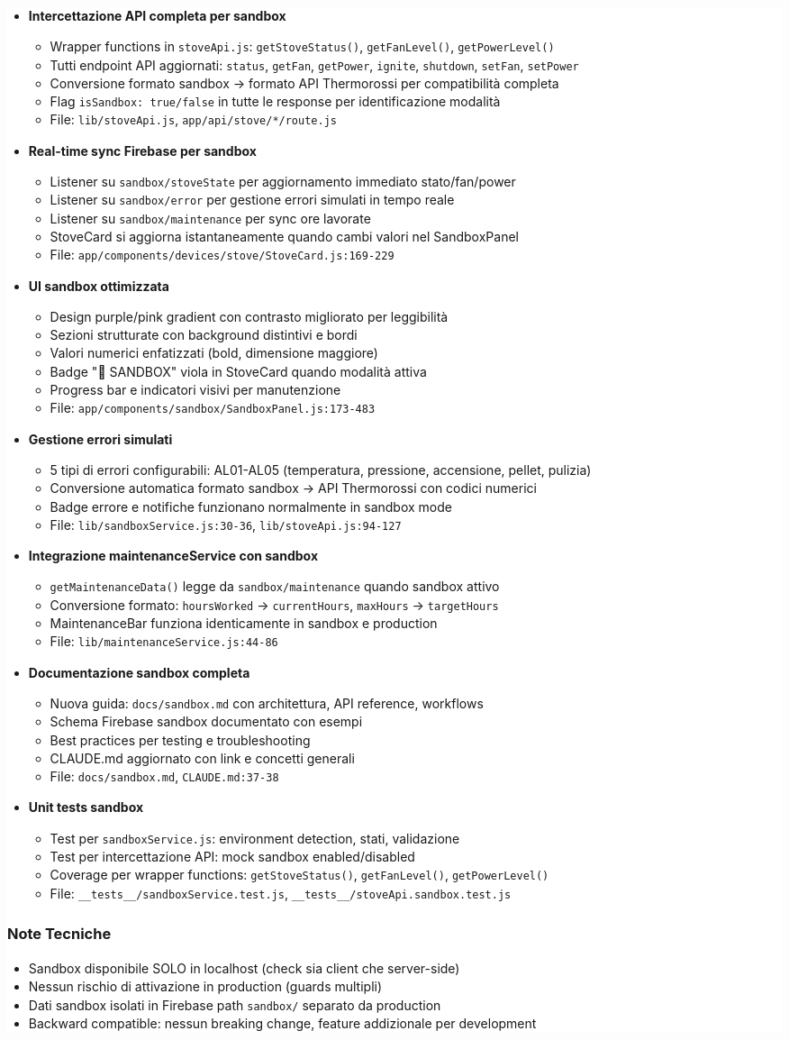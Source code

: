- **Intercettazione API completa per sandbox**
  - Wrapper functions in `stoveApi.js`: `getStoveStatus()`, `getFanLevel()`, `getPowerLevel()`
  - Tutti endpoint API aggiornati: `status`, `getFan`, `getPower`, `ignite`, `shutdown`, `setFan`, `setPower`
  - Conversione formato sandbox → formato API Thermorossi per compatibilità completa
  - Flag `isSandbox: true/false` in tutte le response per identificazione modalità
  - File: `lib/stoveApi.js`, `app/api/stove/*/route.js`

- **Real-time sync Firebase per sandbox**
  - Listener su `sandbox/stoveState` per aggiornamento immediato stato/fan/power
  - Listener su `sandbox/error` per gestione errori simulati in tempo reale
  - Listener su `sandbox/maintenance` per sync ore lavorate
  - StoveCard si aggiorna istantaneamente quando cambi valori nel SandboxPanel
  - File: `app/components/devices/stove/StoveCard.js:169-229`

- **UI sandbox ottimizzata**
  - Design purple/pink gradient con contrasto migliorato per leggibilità
  - Sezioni strutturate con background distintivi e bordi
  - Valori numerici enfatizzati (bold, dimensione maggiore)
  - Badge "🧪 SANDBOX" viola in StoveCard quando modalità attiva
  - Progress bar e indicatori visivi per manutenzione
  - File: `app/components/sandbox/SandboxPanel.js:173-483`

- **Gestione errori simulati**
  - 5 tipi di errori configurabili: AL01-AL05 (temperatura, pressione, accensione, pellet, pulizia)
  - Conversione automatica formato sandbox → API Thermorossi con codici numerici
  - Badge errore e notifiche funzionano normalmente in sandbox mode
  - File: `lib/sandboxService.js:30-36`, `lib/stoveApi.js:94-127`

- **Integrazione maintenanceService con sandbox**
  - `getMaintenanceData()` legge da `sandbox/maintenance` quando sandbox attivo
  - Conversione formato: `hoursWorked` → `currentHours`, `maxHours` → `targetHours`
  - MaintenanceBar funziona identicamente in sandbox e production
  - File: `lib/maintenanceService.js:44-86`

- **Documentazione sandbox completa**
  - Nuova guida: `docs/sandbox.md` con architettura, API reference, workflows
  - Schema Firebase sandbox documentato con esempi
  - Best practices per testing e troubleshooting
  - CLAUDE.md aggiornato con link e concetti generali
  - File: `docs/sandbox.md`, `CLAUDE.md:37-38`

- **Unit tests sandbox**
  - Test per `sandboxService.js`: environment detection, stati, validazione
  - Test per intercettazione API: mock sandbox enabled/disabled
  - Coverage per wrapper functions: `getStoveStatus()`, `getFanLevel()`, `getPowerLevel()`
  - File: `__tests__/sandboxService.test.js`, `__tests__/stoveApi.sandbox.test.js`

### Note Tecniche
- Sandbox disponibile SOLO in localhost (check sia client che server-side)
- Nessun rischio di attivazione in production (guards multipli)
- Dati sandbox isolati in Firebase path `sandbox/` separato da production
- Backward compatible: nessun breaking change, feature addizionale per development
